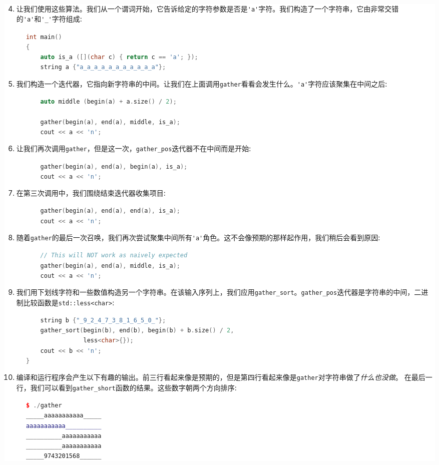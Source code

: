 4.  让我们使用这些算法。我们从一个谓词开始，它告诉给定的字符参数是否是`'a'`字符。我们构造了一个字符串，它由非常交错的`'a'`和`'_'`字符组成:

```cpp
      int main()
      {
          auto is_a ([](char c) { return c == 'a'; });
          string a {"a_a_a_a_a_a_a_a_a_a_a"};
```

5.  我们构造一个迭代器，它指向新字符串的中间。让我们在上面调用`gather`看看会发生什么。`'a'`字符应该聚集在中间之后:

```cpp
          auto middle (begin(a) + a.size() / 2);

          gather(begin(a), end(a), middle, is_a);
          cout << a << 'n';
```

6.  让我们再次调用`gather`，但是这一次，`gather_pos`迭代器不在中间而是开始:

```cpp
          gather(begin(a), end(a), begin(a), is_a);
          cout << a << 'n';
```

7.  在第三次调用中，我们围绕结束迭代器收集项目:

```cpp
          gather(begin(a), end(a), end(a), is_a);
          cout << a << 'n';
```

8.  随着`gather`的最后一次召唤，我们再次尝试聚集中间所有`'a'`角色。这不会像预期的那样起作用，我们稍后会看到原因:

```cpp
          // This will NOT work as naively expected
          gather(begin(a), end(a), middle, is_a);
          cout << a << 'n';
```

9.  我们用下划线字符和一些数值构造另一个字符串。在该输入序列上，我们应用`gather_sort`。`gather_pos`迭代器是字符串的中间，二进制比较函数是`std::less<char>`:

```cpp
          string b {"_9_2_4_7_3_8_1_6_5_0_"};
          gather_sort(begin(b), end(b), begin(b) + b.size() / 2, 
                      less<char>{});
          cout << b << 'n';
      }
```

10.  编译和运行程序会产生以下有趣的输出。前三行看起来像是预期的，但是第四行看起来像是`gather`对字符串做了*什么也没做*。
    在最后一行，我们可以看到`gather_short`函数的结果。这些数字朝两个方向排序:

```cpp
      $ ./gather 
      _____aaaaaaaaaaa_____
      aaaaaaaaaaa__________
      __________aaaaaaaaaaa
      __________aaaaaaaaaaa
      _____9743201568______
```
